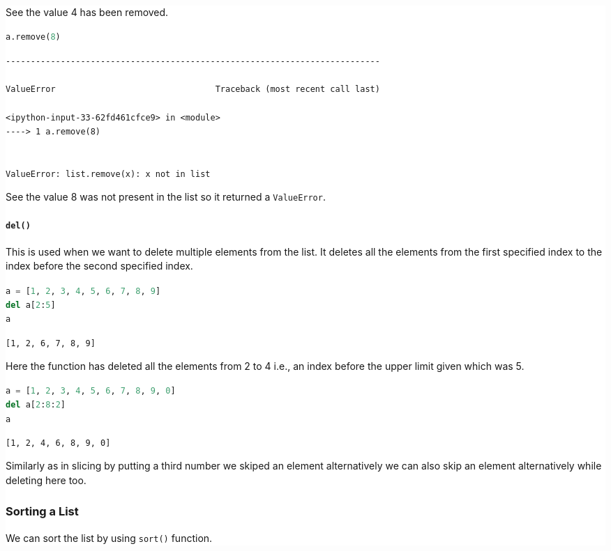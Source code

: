 

See the value 4 has been removed.


```python
a.remove(8)
```


    ---------------------------------------------------------------------------

    ValueError                                Traceback (most recent call last)

    <ipython-input-33-62fd461cfce9> in <module>
    ----> 1 a.remove(8)
    

    ValueError: list.remove(x): x not in list


See the value 8 was not present in the list so it returned a `ValueError`.

#### `del()`

This is used when we want to delete multiple elements from the list. It deletes all the elements from the first specified index to the index before the second specified index.


```python
a = [1, 2, 3, 4, 5, 6, 7, 8, 9]
del a[2:5]
a
```




    [1, 2, 6, 7, 8, 9]



Here the function has deleted all the elements from 2 to 4 i.e., an index before the upper limit given which was 5.


```python
a = [1, 2, 3, 4, 5, 6, 7, 8, 9, 0]
del a[2:8:2]
a
```




    [1, 2, 4, 6, 8, 9, 0]



Similarly as in slicing by putting a third number we skiped an element alternatively we can also skip an element alternatively while deleting here too.

### Sorting a List

We can sort the list by using `sort()` function.

